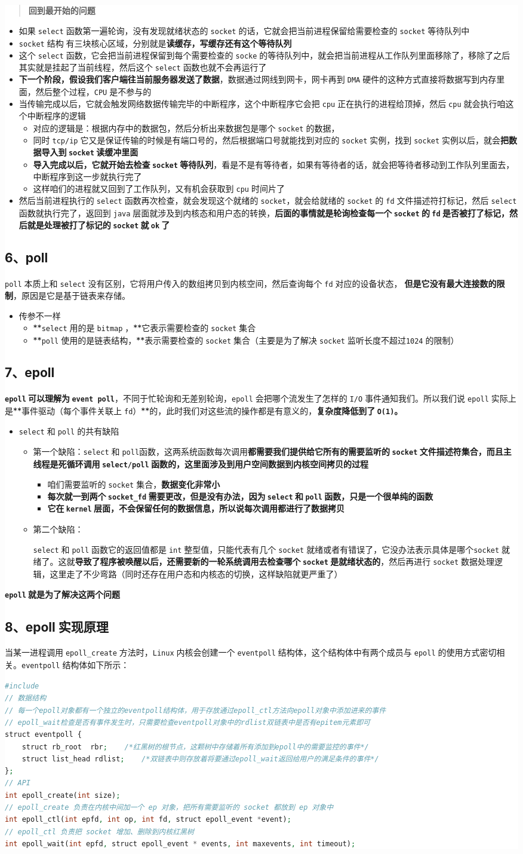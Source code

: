 > **回到最开始的问题**

- 如果 `select` 函数第一遍轮询，没有发现就绪状态的 `socket` 的话，它就会把当前进程保留给需要检查的 `socket` 等待队列中
- `socket`  结构 有三块核心区域，分别就是**读缓存，写缓存还有这个等待队列**
- 这个 `select` 函数，它会把当前进程保留到每个需要检查的 `socke` 的等待队列中，就会把当前进程从工作队列里面移除了，移除了之后其实就是挂起了当前线程，然后这个 `select` 函数也就不会再运行了
- **下一个阶段，假设我们客户端往当前服务器发送了数据**，数据通过网线到网卡，网卡再到 `DMA` 硬件的这种方式直接将数据写到内存里面，然后整个过程，`CPU` 是不参与的
- 当传输完成以后，它就会触发网络数据传输完毕的中断程序，这个中断程序它会把 `cpu` 正在执行的进程给顶掉，然后 `cpu` 就会执行咱这个中断程序的逻辑
  - 对应的逻辑是：根据内存中的数据包，然后分析出来数据包是哪个 `socket` 的数据，
  - 同时 `tcp/ip` 它又是保证传输的时候是有端口号的，然后根据端口号就能找到对应的 `socket` 实例，找到 `socket` 实例以后，就会**把数据导入到 `socket` 读缓冲里面**
  - **导入完成以后，它就开始去检查 `socket` 等待队列**，看是不是有等待者，如果有等待者的话，就会把等待者移动到工作队列里面去，中断程序到这一步就执行完了
  - 这样咱们的进程就又回到了工作队列，又有机会获取到 `cpu` 时间片了
- 然后当前进程执行的 `select` 函数再次检查，就会发现这个就绪的 `socket`，就会给就绪的 `socket` 的 `fd` 文件描述符打标记，然后 `select` 函数就执行完了，返回到 `java` 层面就涉及到内核态和用户态的转换，**后面的事情就是轮询检查每一个 `socket` 的 `fd`  是否被打了标记，然后就是处理被打了标记的 `socket` 就 `ok` 了**

## 6、poll 

`poll` 本质上和 `select` 没有区别，它将用户传入的数组拷贝到内核空间，然后查询每个 `fd` 对应的设备状态， **但是它没有最大连接数的限制**，原因是它是基于链表来存储。

- 传参不一样
  - **`select` 用的是 `bitmap` ，**它表示需要检查的 `socket` 集合
  - **`poll` 使用的是链表结构，**表示需要检查的 `socket` 集合（主要是为了解决 `socket`  监听长度不超过`1024` 的限制）

## 7、epoll 

**`epoll` 可以理解为 `event poll`**，不同于忙轮询和无差别轮询，`epoll` 会把哪个流发生了怎样的 `I/O` 事件通知我们。所以我们说 `epoll` 实际上是**事件驱动（每个事件关联上 `fd`）**的，此时我们对这些流的操作都是有意义的，**复杂度降低到了 `O(1)`。**

- `select` 和 `poll` 的共有缺陷

  - 第一个缺陷：`select`  和 `poll`函数，这两系统函数每次调用**都需要我们提供给它所有的需要监听的 `socket`  文件描述符集合，而且主线程是死循环调用 `select/poll` 函数的，这里面涉及到用户空间数据到内核空间拷贝的过程**

    - 咱们需要监听的 `socket` 集合，**数据变化非常小**
    - **每次就一到两个 `socket_fd` 需要更改，但是没有办法，因为 `select` 和 `poll` 函数，只是一个很单纯的函数**
    - **它在 `kernel` 层面，不会保留任何的数据信息，所以说每次调用都进行了数据拷贝**

  - 第二个缺陷：

    `select` 和 `poll` 函数它的返回值都是 `int` 整型值，只能代表有几个 `socket` 就绪或者有错误了，它没办法表示具体是哪个`socket` 就绪了。这就**导致了程序被唤醒以后，还需要新的一轮系统调用去检查哪个 `socket` 是就绪状态的**，然后再进行 `socket` 数据处理逻辑，这里走了不少弯路（同时还存在用户态和内核态的切换，这样缺陷就更严重了）

**`epoll` 就是为了解决这两个问题**

## 8、epoll 实现原理

当某一进程调用 `epoll_create` 方法时，`Linux` 内核会创建一个 `eventpoll` 结构体，这个结构体中有两个成员与 `epoll` 的使用方式密切相关。`eventpoll` 结构体如下所示：

```php
#include 
// 数据结构
// 每一个epoll对象都有一个独立的eventpoll结构体，用于存放通过epoll_ctl方法向epoll对象中添加进来的事件
// epoll_wait检查是否有事件发生时，只需要检查eventpoll对象中的rdlist双链表中是否有epitem元素即可
struct eventpoll {    
    struct rb_root  rbr;    /*红黑树的根节点，这颗树中存储着所有添加到epoll中的需要监控的事件*/    
    struct list_head rdlist;	/*双链表中则存放着将要通过epoll_wait返回给用户的满足条件的事件*/    
};
// API
int epoll_create(int size); 
// epoll_create 负责在内核中间加一个 ep 对象，把所有需要监听的 socket 都放到 ep 对象中
int epoll_ctl(int epfd, int op, int fd, struct epoll_event *event); 
// epoll_ctl 负责把 socket 增加、删除到内核红黑树
int epoll_wait(int epfd, struct epoll_event * events, int maxevents, int timeout);
```
